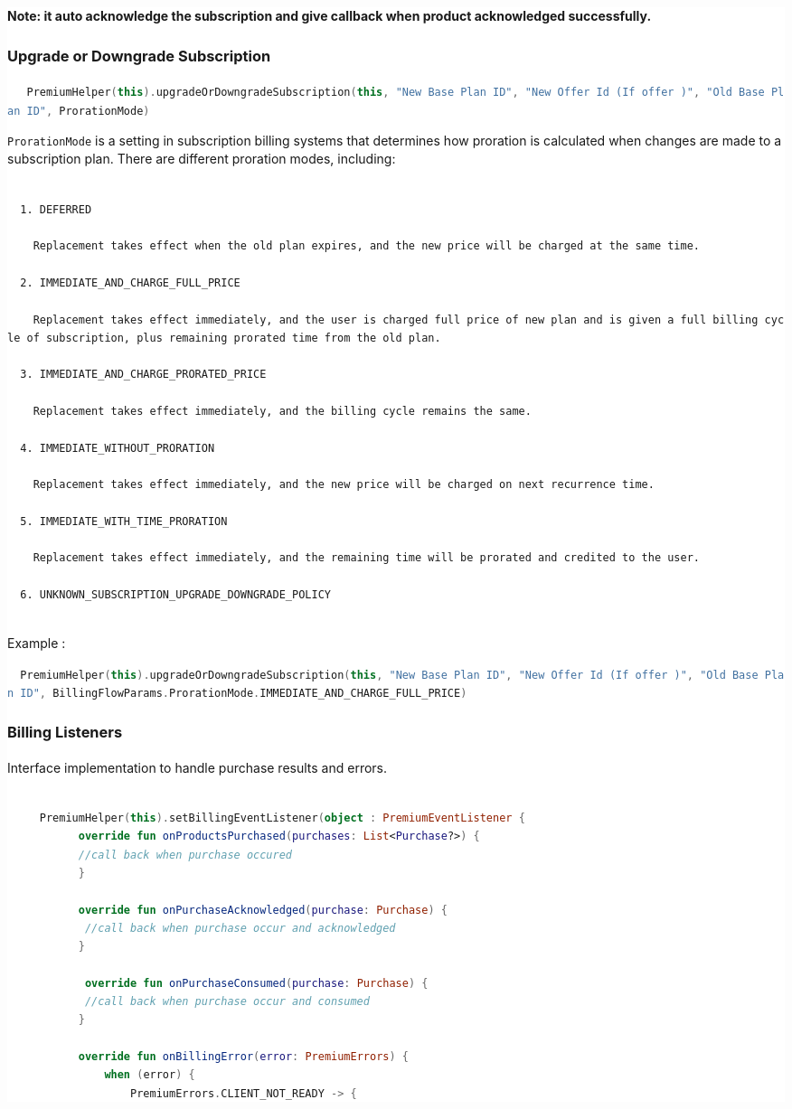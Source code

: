 ```kotlin
```

**Note: it auto acknowledge the subscription and give callback when product acknowledged successfully.**

### Upgrade or Downgrade Subscription

 ```kotlin
    PremiumHelper(this).upgradeOrDowngradeSubscription(this, "New Base Plan ID", "New Offer Id (If offer )", "Old Base Plan ID", ProrationMode)

```
```ProrationMode``` is a setting in subscription billing systems that determines how proration is calculated when changes are made to a subscription plan. There are different proration modes, including:

```

  1. DEFERRED

    Replacement takes effect when the old plan expires, and the new price will be charged at the same time.

  2. IMMEDIATE_AND_CHARGE_FULL_PRICE

    Replacement takes effect immediately, and the user is charged full price of new plan and is given a full billing cycle of subscription, plus remaining prorated time from the old plan.

  3. IMMEDIATE_AND_CHARGE_PRORATED_PRICE

    Replacement takes effect immediately, and the billing cycle remains the same.

  4. IMMEDIATE_WITHOUT_PRORATION

    Replacement takes effect immediately, and the new price will be charged on next recurrence time.

  5. IMMEDIATE_WITH_TIME_PRORATION

    Replacement takes effect immediately, and the remaining time will be prorated and credited to the user.

  6. UNKNOWN_SUBSCRIPTION_UPGRADE_DOWNGRADE_POLICY
 

```
Example :

```kotlin
  PremiumHelper(this).upgradeOrDowngradeSubscription(this, "New Base Plan ID", "New Offer Id (If offer )", "Old Base Plan ID", BillingFlowParams.ProrationMode.IMMEDIATE_AND_CHARGE_FULL_PRICE)
```

### Billing Listeners

Interface implementation to handle purchase results and errors.
 ```kotlin

      PremiumHelper(this).setBillingEventListener(object : PremiumEventListener {
            override fun onProductsPurchased(purchases: List<Purchase?>) {
			//call back when purchase occured 
            }

            override fun onPurchaseAcknowledged(purchase: Purchase) {
			 //call back when purchase occur and acknowledged 
            }
			
			 override fun onPurchaseConsumed(purchase: Purchase) {
			 //call back when purchase occur and consumed 
            }

            override fun onBillingError(error: PremiumErrors) {
                when (error) {
                    PremiumErrors.CLIENT_NOT_READY -> {
 ```